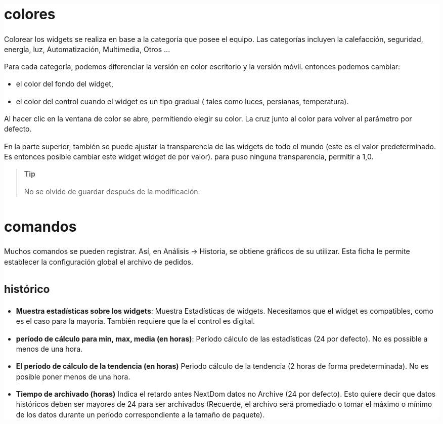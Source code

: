 colores
========

Colorear los widgets se realiza en base a la categoría
que posee el equipo. Las categorías incluyen la
calefacción, seguridad, energía, luz, Automatización, Multimedia, Otros ...

Para cada categoría, podemos diferenciar la versión en color
escritorio y la versión móvil. entonces podemos cambiar:

-   el color del fondo del widget,

-   el color del control cuando el widget es un tipo gradual (
    tales como luces, persianas, temperatura).

Al hacer clic en la ventana de color se abre, permitiendo elegir su
color. La cruz junto al color para volver al parámetro
por defecto.

En la parte superior, también se puede ajustar la transparencia de las
widgets de todo el mundo (este es el valor predeterminado. Es
entonces posible cambiar este widget widget de por valor). para
puso ninguna transparencia, permitir a 1,0.

> **Tip**
>
> No se olvide de guardar después de la modificación.

comandos
=========

Muchos comandos se pueden registrar. Así, en
Análisis → Historia, se obtiene gráficos de su
utilizar. Esta ficha le permite establecer la configuración global
el archivo de pedidos.

histórico
----------

-   **Muestra estadísticas sobre los widgets**: Muestra
    Estadísticas de widgets. Necesitamos que el widget es
    compatibles, como es el caso para la mayoría. También requiere que la
    el control es digital.

-   **período de cálculo para min, max, media (en horas)**: Período
    cálculo de las estadísticas (24 por defecto). No es possible
    a menos de una hora.

-   **El período de cálculo de la tendencia (en horas)** Periodo
    cálculo de la tendencia (2 horas de forma predeterminada). No es posible
    poner menos de una hora.

-   **Tiempo de archivado (horas)** Indica el retardo antes
    NextDom datos no Archive (24 por defecto). Esto quiere decir que
    datos históricos deben ser mayores de 24 para ser archivados
    (Recuerde, el archivo será promediado o tomar el máximo
    o mínimo de los datos durante un período correspondiente a la
    tamaño de paquete).
